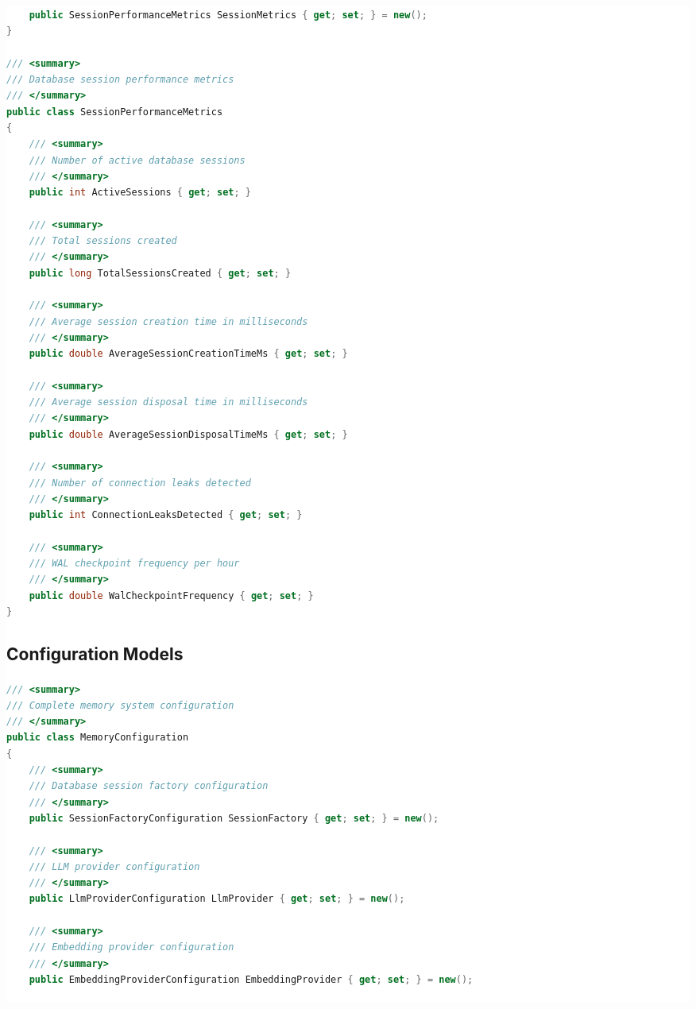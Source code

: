 ```csharp
    public SessionPerformanceMetrics SessionMetrics { get; set; } = new();
}

/// <summary>
/// Database session performance metrics
/// </summary>
public class SessionPerformanceMetrics
{
    /// <summary>
    /// Number of active database sessions
    /// </summary>
    public int ActiveSessions { get; set; }
    
    /// <summary>
    /// Total sessions created
    /// </summary>
    public long TotalSessionsCreated { get; set; }
    
    /// <summary>
    /// Average session creation time in milliseconds
    /// </summary>
    public double AverageSessionCreationTimeMs { get; set; }
    
    /// <summary>
    /// Average session disposal time in milliseconds
    /// </summary>
    public double AverageSessionDisposalTimeMs { get; set; }
    
    /// <summary>
    /// Number of connection leaks detected
    /// </summary>
    public int ConnectionLeaksDetected { get; set; }
    
    /// <summary>
    /// WAL checkpoint frequency per hour
    /// </summary>
    public double WalCheckpointFrequency { get; set; }
}
```

## Configuration Models

```csharp
/// <summary>
/// Complete memory system configuration
/// </summary>
public class MemoryConfiguration
{
    /// <summary>
    /// Database session factory configuration
    /// </summary>
    public SessionFactoryConfiguration SessionFactory { get; set; } = new();
    
    /// <summary>
    /// LLM provider configuration
    /// </summary>
    public LlmProviderConfiguration LlmProvider { get; set; } = new();
    
    /// <summary>
    /// Embedding provider configuration
    /// </summary>
    public EmbeddingProviderConfiguration EmbeddingProvider { get; set; } = new();
    
```